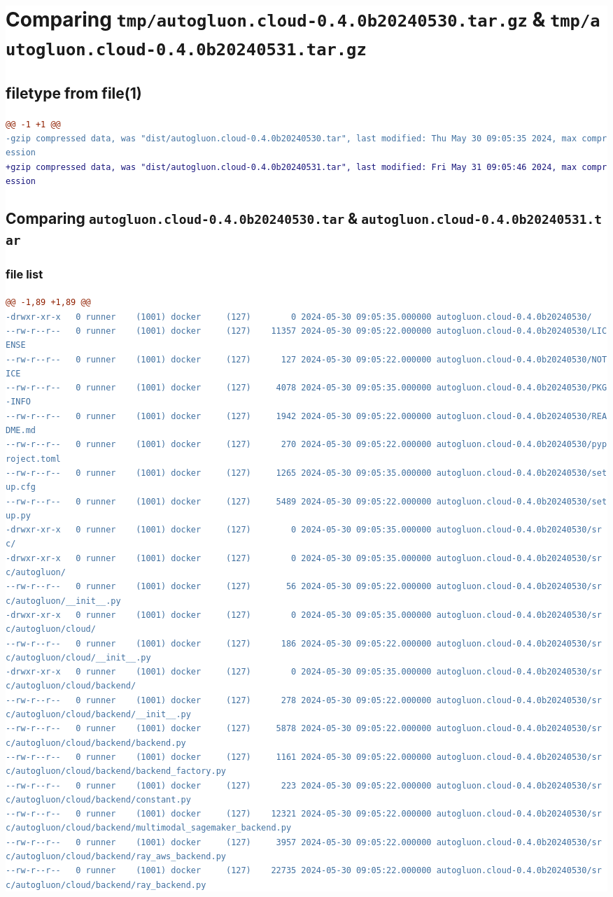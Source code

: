 # Comparing `tmp/autogluon.cloud-0.4.0b20240530.tar.gz` & `tmp/autogluon.cloud-0.4.0b20240531.tar.gz`

## filetype from file(1)

```diff
@@ -1 +1 @@
-gzip compressed data, was "dist/autogluon.cloud-0.4.0b20240530.tar", last modified: Thu May 30 09:05:35 2024, max compression
+gzip compressed data, was "dist/autogluon.cloud-0.4.0b20240531.tar", last modified: Fri May 31 09:05:46 2024, max compression
```

## Comparing `autogluon.cloud-0.4.0b20240530.tar` & `autogluon.cloud-0.4.0b20240531.tar`

### file list

```diff
@@ -1,89 +1,89 @@
-drwxr-xr-x   0 runner    (1001) docker     (127)        0 2024-05-30 09:05:35.000000 autogluon.cloud-0.4.0b20240530/
--rw-r--r--   0 runner    (1001) docker     (127)    11357 2024-05-30 09:05:22.000000 autogluon.cloud-0.4.0b20240530/LICENSE
--rw-r--r--   0 runner    (1001) docker     (127)      127 2024-05-30 09:05:22.000000 autogluon.cloud-0.4.0b20240530/NOTICE
--rw-r--r--   0 runner    (1001) docker     (127)     4078 2024-05-30 09:05:35.000000 autogluon.cloud-0.4.0b20240530/PKG-INFO
--rw-r--r--   0 runner    (1001) docker     (127)     1942 2024-05-30 09:05:22.000000 autogluon.cloud-0.4.0b20240530/README.md
--rw-r--r--   0 runner    (1001) docker     (127)      270 2024-05-30 09:05:22.000000 autogluon.cloud-0.4.0b20240530/pyproject.toml
--rw-r--r--   0 runner    (1001) docker     (127)     1265 2024-05-30 09:05:35.000000 autogluon.cloud-0.4.0b20240530/setup.cfg
--rw-r--r--   0 runner    (1001) docker     (127)     5489 2024-05-30 09:05:22.000000 autogluon.cloud-0.4.0b20240530/setup.py
-drwxr-xr-x   0 runner    (1001) docker     (127)        0 2024-05-30 09:05:35.000000 autogluon.cloud-0.4.0b20240530/src/
-drwxr-xr-x   0 runner    (1001) docker     (127)        0 2024-05-30 09:05:35.000000 autogluon.cloud-0.4.0b20240530/src/autogluon/
--rw-r--r--   0 runner    (1001) docker     (127)       56 2024-05-30 09:05:22.000000 autogluon.cloud-0.4.0b20240530/src/autogluon/__init__.py
-drwxr-xr-x   0 runner    (1001) docker     (127)        0 2024-05-30 09:05:35.000000 autogluon.cloud-0.4.0b20240530/src/autogluon/cloud/
--rw-r--r--   0 runner    (1001) docker     (127)      186 2024-05-30 09:05:22.000000 autogluon.cloud-0.4.0b20240530/src/autogluon/cloud/__init__.py
-drwxr-xr-x   0 runner    (1001) docker     (127)        0 2024-05-30 09:05:35.000000 autogluon.cloud-0.4.0b20240530/src/autogluon/cloud/backend/
--rw-r--r--   0 runner    (1001) docker     (127)      278 2024-05-30 09:05:22.000000 autogluon.cloud-0.4.0b20240530/src/autogluon/cloud/backend/__init__.py
--rw-r--r--   0 runner    (1001) docker     (127)     5878 2024-05-30 09:05:22.000000 autogluon.cloud-0.4.0b20240530/src/autogluon/cloud/backend/backend.py
--rw-r--r--   0 runner    (1001) docker     (127)     1161 2024-05-30 09:05:22.000000 autogluon.cloud-0.4.0b20240530/src/autogluon/cloud/backend/backend_factory.py
--rw-r--r--   0 runner    (1001) docker     (127)      223 2024-05-30 09:05:22.000000 autogluon.cloud-0.4.0b20240530/src/autogluon/cloud/backend/constant.py
--rw-r--r--   0 runner    (1001) docker     (127)    12321 2024-05-30 09:05:22.000000 autogluon.cloud-0.4.0b20240530/src/autogluon/cloud/backend/multimodal_sagemaker_backend.py
--rw-r--r--   0 runner    (1001) docker     (127)     3957 2024-05-30 09:05:22.000000 autogluon.cloud-0.4.0b20240530/src/autogluon/cloud/backend/ray_aws_backend.py
--rw-r--r--   0 runner    (1001) docker     (127)    22735 2024-05-30 09:05:22.000000 autogluon.cloud-0.4.0b20240530/src/autogluon/cloud/backend/ray_backend.py
```